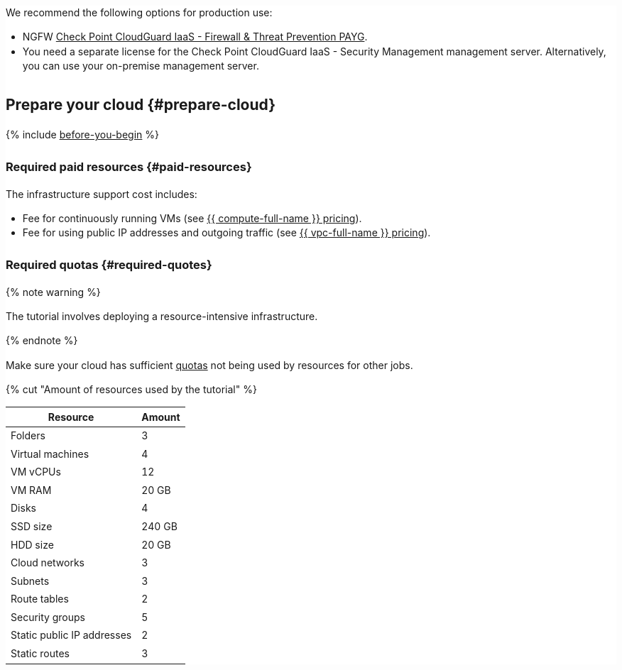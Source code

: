We recommend the following options for production use:
* NGFW [Check Point CloudGuard IaaS - Firewall & Threat Prevention PAYG](/marketplace/products/checkpoint/cloudguard-iaas-firewall-tp-payg-m).
* You need a separate license for the Check Point CloudGuard IaaS - Security Management management server. Alternatively, you can use your on-premise management server.

## Prepare your cloud {#prepare-cloud}

{% include [before-you-begin](../../_tutorials/_tutorials_includes/before-you-begin.md) %}


### Required paid resources {#paid-resources}

The infrastructure support cost includes:

* Fee for continuously running VMs (see [{{ compute-full-name }} pricing](../../compute/pricing.md)).
* Fee for using public IP addresses and outgoing traffic (see [{{ vpc-full-name }} pricing](../../vpc/pricing.md)).


### Required quotas {#required-quotes}

{% note warning %}

The tutorial involves deploying a resource-intensive infrastructure.

{% endnote %}

Make sure your cloud has sufficient [quotas](../../overview/concepts/quotas-limits.md) not being used by resources for other jobs.

{% cut "Amount of resources used by the tutorial" %}

| Resource | Amount |
| ----------- | ----------- |
| Folders | 3 |
| Virtual machines | 4 |
| VM vCPUs | 12 |
| VM RAM | 20 GB |
| Disks | 4 |
| SSD size | 240 GB |
| HDD size | 20 GB |
| Cloud networks | 3 |
| Subnets | 3 |
| Route tables | 2 |
| Security groups | 5 |
| Static public IP addresses | 2 |
| Static routes | 3 |
